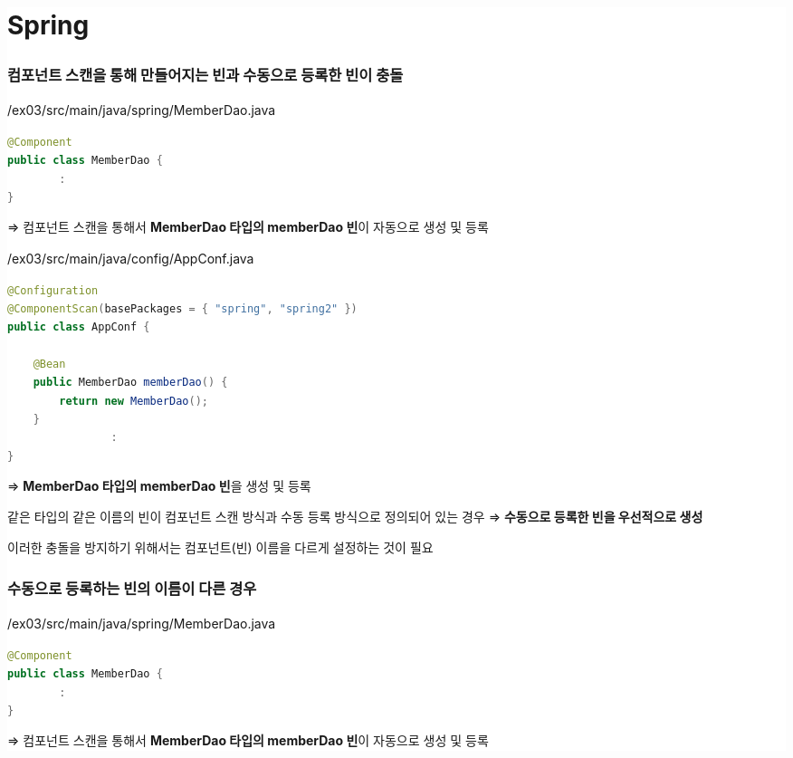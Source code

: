# Spring

### 컴포넌트 스캔을 통해 만들어지는 빈과 수동으로 등록한 빈이 충돌



/ex03/src/main/java/spring/MemberDao.java

```java
@Component
public class MemberDao {
    	:
}
```

⇒ 컴포넌트 스캔을 통해서 **MemberDao 타입의 memberDao 빈**이 자동으로 생성 및 등록



/ex03/src/main/java/config/AppConf.java

```java
@Configuration
@ComponentScan(basePackages = { "spring", "spring2" })
public class AppConf {

	@Bean
	public MemberDao memberDao() {
		return new MemberDao();
	}
    			:
}
```

⇒ **MemberDao 타입의 memberDao 빈**을 생성 및 등록



같은 타입의 같은 이름의 빈이 컴포넌트 스캔 방식과 수동 등록 방식으로 정의되어 있는 경우 ⇒ **수동으로 등록한 빈을 우선적으로 생성**



이러한 충돌을 방지하기 위해서는 컴포넌트(빈) 이름을 다르게 설정하는 것이 필요



### 수동으로 등록하는 빈의 이름이 다른 경우

/ex03/src/main/java/spring/MemberDao.java

```java
@Component
public class MemberDao {
    	:
}
```

⇒ 컴포넌트 스캔을 통해서 **MemberDao 타입의 memberDao 빈**이 자동으로 생성 및 등록


